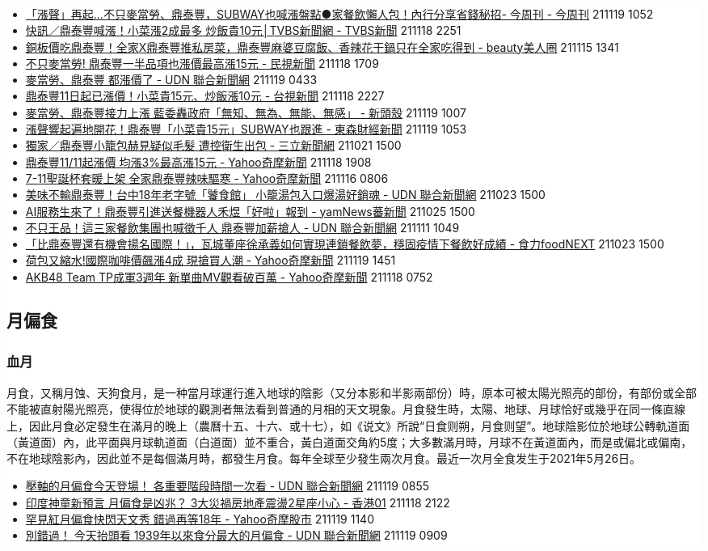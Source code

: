 - [「漲聲」再起...不只麥當勞、鼎泰豐，SUBWAY也喊漲盤點●家餐飲懶人包！內行分享省錢秘招- 今周刊 - 今周刊](https://www.businesstoday.com.tw/article/category/183030/post/202111190009/%E3%80%8C%E6%BC%B2%E8%81%B2%E3%80%8D%E5%86%8D%E8%B5%B7...%E4%B8%8D%E5%8F%AA%E9%BA%A5%E7%95%B6%E5%8B%9E%E3%80%81%E9%BC%8E%E6%B3%B0%E8%B1%90%EF%BC%8CSUBWAY%E4%B9%9F%E5%96%8A%E6%BC%B2%E3%80%80%E7%9B%A4%E9%BB%9E%E2%97%8F%E5%AE%B6%E9%A4%90%E9%A3%B2%E6%87%B6%E4%BA%BA%E5%8C%85%EF%BC%81%E5%85%A7%E8%A1%8C%E5%88%86%E4%BA%AB%E7%9C%81%E9%8C%A2%E7%A7%98%E6%8B%9B "「漲聲」再起...不只麥當勞、鼎泰豐，SUBWAY也喊漲盤點●家餐飲懶人包！內行分享省錢秘招- 今周刊 - 今周刊") 211119 1052
- [快訊／鼎泰豐喊漲！小菜漲2成最多 炒飯貴10元│TVBS新聞網 - TVBS新聞](https://news.tvbs.com.tw/life/1638484 "快訊／鼎泰豐喊漲！小菜漲2成最多 炒飯貴10元│TVBS新聞網 - TVBS新聞") 211118 2251
- [銅板價吃鼎泰豐！全家X鼎泰豐推私房菜，鼎泰豐麻婆豆腐飯、香辣花干鍋只在全家吃得到 - beauty美人圈](https://www.beauty321.com/post/44779 "銅板價吃鼎泰豐！全家X鼎泰豐推私房菜，鼎泰豐麻婆豆腐飯、香辣花干鍋只在全家吃得到 - beauty美人圈") 211115 1341
- [不只麥當勞! 鼎泰豐一半品項也漲價最高漲15元 - 民視新聞](https://www.ftvnews.com.tw/news/detail/2021B18W0263 "不只麥當勞! 鼎泰豐一半品項也漲價最高漲15元 - 民視新聞") 211118 1709
- [麥當勞、鼎泰豐 都漲價了 - UDN 聯合新聞網](https://udn.com/news/story/7241/5901447?from=udn_ch2_menu_v2_main_cate "麥當勞、鼎泰豐 都漲價了 - UDN 聯合新聞網") 211119 0433
- [鼎泰豐11日起已漲價！小菜貴15元、炒飯漲10元 - 台視新聞](https://news.ttv.com.tw/news/11011180003100W "鼎泰豐11日起已漲價！小菜貴15元、炒飯漲10元 - 台視新聞") 211118 2227
- [麥當勞、鼎泰豐接力上漲 藍委轟政府「無知、無為、無能、無感」 - 新頭殼](https://newtalk.tw/news/view/2021-11-19/668854?ref=topics "麥當勞、鼎泰豐接力上漲 藍委轟政府「無知、無為、無能、無感」 - 新頭殼") 211119 1007
- [漲聲響起遍地開花！鼎泰豐「小菜貴15元」SUBWAY也跟進 - 東森財經新聞](https://fnc.ebc.net.tw/fncnews/content/143399 "漲聲響起遍地開花！鼎泰豐「小菜貴15元」SUBWAY也跟進 - 東森財經新聞") 211119 1053
- [獨家／鼎泰豐小籠包赫見疑似毛髮 遭控衛生出包 - 三立新聞網](https://www.setn.com/News.aspx?NewsID=1015516 "獨家／鼎泰豐小籠包赫見疑似毛髮 遭控衛生出包 - 三立新聞網") 211021 1500
- [鼎泰豐11/11起漲價 均漲3%最高漲15元 - Yahoo奇摩新聞](https://tw.yahoo.com/tv/%E9%BC%8E%E6%B3%B0%E8%B1%9011-11%E8%B5%B7%E6%82%84%E6%BC%B2%E5%83%B9-%E5%9D%87%E6%BC%B23-%E6%9C%80%E9%AB%98%E6%BC%B215%E5%85%83-091432800.html?chat=1 "鼎泰豐11/11起漲價 均漲3%最高漲15元 - Yahoo奇摩新聞") 211118 1908
- [7-11聖誕杯套暖上架 全家鼎泰豐辣味驅寒 - Yahoo奇摩新聞](https://tw.news.yahoo.com/7-11%E8%81%96%E8%AA%95%E6%9D%AF%E5%A5%97%E6%9A%96%E4%B8%8A%E6%9E%B6-%E5%85%A8%E5%AE%B6%E9%BC%8E%E6%B3%B0%E8%B1%90%E8%BE%A3%E5%91%B3%E9%A9%85%E5%AF%92-000647079.html "7-11聖誕杯套暖上架 全家鼎泰豐辣味驅寒 - Yahoo奇摩新聞") 211116 0806
- [美味不輸鼎泰豐！台中18年老字號「饕食館」 小籠湯包入口爆湯好銷魂 - UDN 聯合新聞網](https://udn.com/news/story/7207/5826899 "美味不輸鼎泰豐！台中18年老字號「饕食館」 小籠湯包入口爆湯好銷魂 - UDN 聯合新聞網") 211023 1500
- [AI服務生來了！鼎泰豐引進送餐機器人禾煜「好啦」報到 - yamNews蕃新聞](http://n.yam.com/Article/20211025424726 "AI服務生來了！鼎泰豐引進送餐機器人禾煜「好啦」報到 - yamNews蕃新聞") 211025 1500
- [不只王品！這三家餐飲集團也喊徵千人 鼎泰豐加薪搶人 - UDN 聯合新聞網](https://udn.com/news/story/7241/5882387 "不只王品！這三家餐飲集團也喊徵千人 鼎泰豐加薪搶人 - UDN 聯合新聞網") 211111 1049
- [「比鼎泰豐還有機會揚名國際！」，瓦城董座徐承義如何實現連鎖餐飲夢，穩固疫情下餐飲好成績 - 食力foodNEXT](https://www.foodnext.net/news/industry/paper/5975636136 "「比鼎泰豐還有機會揚名國際！」，瓦城董座徐承義如何實現連鎖餐飲夢，穩固疫情下餐飲好成績 - 食力foodNEXT") 211023 1500
- [荷包又縮水!國際咖啡價飆漲4成 現搶買人潮 - Yahoo奇摩新聞](https://tw.news.yahoo.com/%E8%8D%B7%E5%8C%85%E5%8F%88%E7%B8%AE%E6%B0%B4-%E5%9C%8B%E9%9A%9B%E5%92%96%E5%95%A1%E5%83%B9%E9%A3%86%E6%BC%B24%E6%88%90-%E7%8F%BE%E6%90%B6%E8%B2%B7%E4%BA%BA%E6%BD%AE-065134099.html "荷包又縮水!國際咖啡價飆漲4成 現搶買人潮 - Yahoo奇摩新聞") 211119 1451
- [AKB48 Team TP成軍3週年 新單曲MV觀看破百萬 - Yahoo奇摩新聞](https://tw.news.yahoo.com/akb48-team-tp%E6%88%90%E8%BB%8D3%E9%80%B1%E5%B9%B4-%E6%96%B0%E5%96%AE%E6%9B%B2mv%E8%A7%80%E7%9C%8B%E7%A0%B4%E7%99%BE%E8%90%AC-235242898.html "AKB48 Team TP成軍3週年 新單曲MV觀看破百萬 - Yahoo奇摩新聞") 211118 0752

## 月偏食

### 血月

月食，又稱月蚀、天狗食月，是一种當月球運行進入地球的陰影（又分本影和半影兩部份）時，原本可被太陽光照亮的部份，有部份或全部不能被直射陽光照亮，使得位於地球的觀測者無法看到普通的月相的天文現象。月食發生時，太陽、地球、月球恰好或幾乎在同一條直線上，因此月食必定發生在滿月的晚上（農曆十五、十六、或十七），如《说文》所說“日食则朔，月食则望”。地球陰影位於地球公轉軌道面（黃道面）內，此平面與月球軌道面（白道面）並不重合，黃白道面交角約5度；大多數滿月時，月球不在黃道面內，而是或偏北或偏南，不在地球陰影內，因此並不是每個滿月時，都發生月食。每年全球至少發生兩次月食。最近一次月全食发生于2021年5月26日。
- [壓軸的月偏食今天登場！ 各重要階段時間一次看 - UDN 聯合新聞網](https://udn.com/news/story/7266/5901782 "壓軸的月偏食今天登場！ 各重要階段時間一次看 - UDN 聯合新聞網") 211119 0855
- [印度神童新預言 月偏食是凶兆？ 3大災禍房地產震盪2星座小心 - 香港01](https://www.hk01.com/%E7%86%B1%E7%88%86%E8%A9%B1%E9%A1%8C/702471/%E5%8D%B0%E5%BA%A6%E7%A5%9E%E7%AB%A5%E6%96%B0%E9%A0%90%E8%A8%80-%E6%9C%88%E5%81%8F%E9%A3%9F%E6%98%AF%E5%87%B6%E5%85%86-3%E5%A4%A7%E7%81%BD%E7%A6%8D%E6%88%BF%E5%9C%B0%E7%94%A2%E9%9C%87%E7%9B%AA-2%E6%98%9F%E5%BA%A7%E5%B0%8F%E5%BF%83 "印度神童新預言 月偏食是凶兆？ 3大災禍房地產震盪2星座小心 - 香港01") 211118 2122
- [罕見紅月偏食快閃天文秀 錯過再等18年 - Yahoo奇摩股市](https://tw.stock.yahoo.com/news/%E7%BD%95%E8%A6%8B%E7%B4%85%E6%9C%88%E5%81%8F%E9%A3%9F%E5%BF%AB%E9%96%83%E5%A4%A9%E6%96%87%E7%A7%80-%E9%8C%AF%E9%81%8E%E5%86%8D%E7%AD%8918%E5%B9%B4-034002033.html "罕見紅月偏食快閃天文秀 錯過再等18年 - Yahoo奇摩股市") 211119 1140
- [別錯過！ 今天抬頭看 1939年以來食分最大的月偏食 - UDN 聯合新聞網](https://udn.com/news/story/7266/5901805?from=udn-ch1_breaknews-1-cate9-news "別錯過！ 今天抬頭看 1939年以來食分最大的月偏食 - UDN 聯合新聞網") 211119 0909